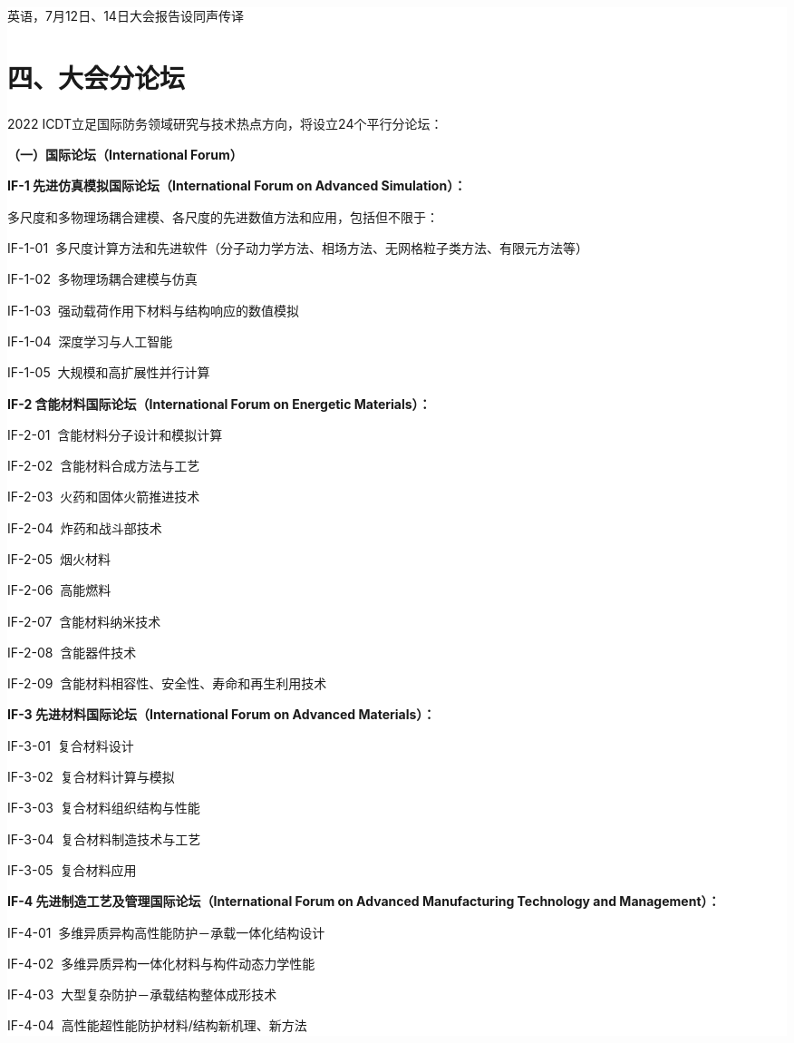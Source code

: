 英语，7月12日、14日大会报告设同声传译

# **四、大会分论坛**  

2022 ICDT立足国际防务领域研究与技术热点方向，将设立24个平行分论坛：

**（一）国际论坛（International Forum）**

**IF-1 先进仿真模拟国际论坛（International Forum on Advanced Simulation）：** 

多尺度和多物理场耦合建模、各尺度的先进数值方法和应用，包括但不限于：

IF-1-01  多尺度计算方法和先进软件（分子动力学方法、相场方法、无网格粒子类方法、有限元方法等）

IF-1-02  多物理场耦合建模与仿真

IF-1-03  强动载荷作用下材料与结构响应的数值模拟

IF-1-04  深度学习与人工智能

IF-1-05  大规模和高扩展性并行计算

**IF-2 含能材料国际论坛（International Forum on Energetic Materials）：** 

IF-2-01  含能材料分子设计和模拟计算

IF-2-02  含能材料合成方法与工艺

IF-2-03  火药和固体火箭推进技术

IF-2-04  炸药和战斗部技术

IF-2-05  烟火材料

IF-2-06  高能燃料

IF-2-07  含能材料纳米技术

IF-2-08  含能器件技术

IF-2-09  含能材料相容性、安全性、寿命和再生利用技术

**IF-3 先进材料国际论坛（International Forum on Advanced Materials）：** 

IF-3-01  复合材料设计

IF-3-02  复合材料计算与模拟

IF-3-03  复合材料组织结构与性能

IF-3-04  复合材料制造技术与工艺

IF-3-05  复合材料应用

**IF-4 先进制造工艺及管理国际论坛（International Forum on Advanced Manufacturing Technology and Management）：** 

IF-4-01  多维异质异构高性能防护－承载一体化结构设计

IF-4-02  多维异质异构一体化材料与构件动态力学性能

IF-4-03  大型复杂防护－承载结构整体成形技术

IF-4-04  高性能超性能防护材料/结构新机理、新方法

